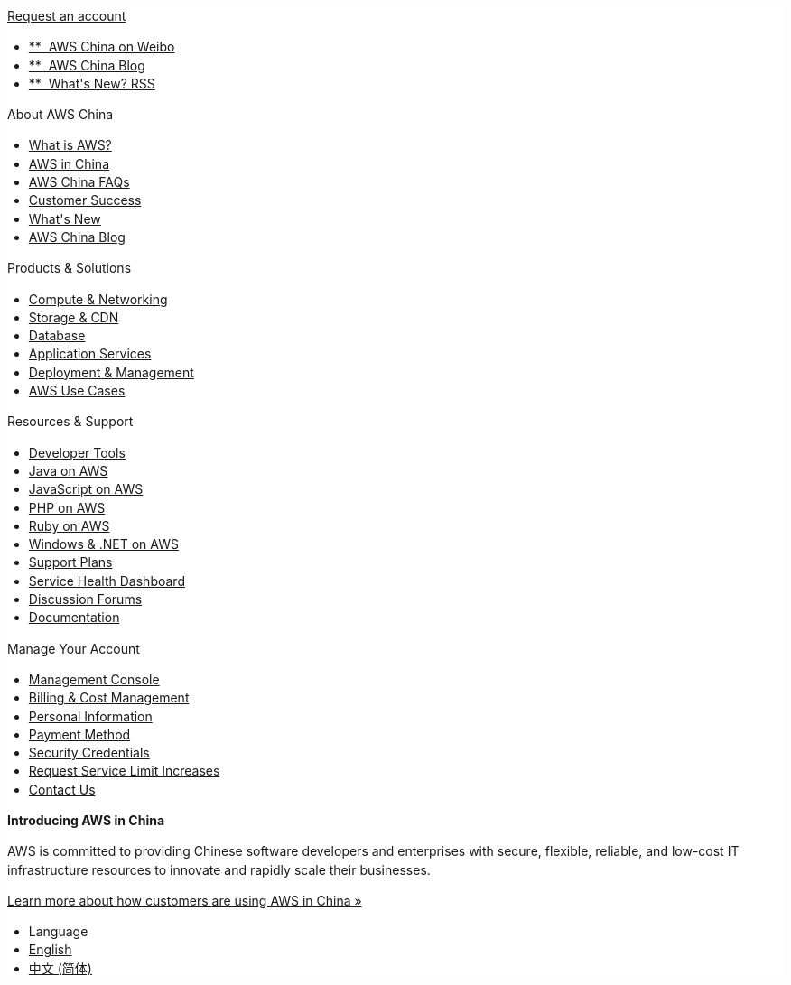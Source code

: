 <a href="/en/sign-up/?nc2=h_ct" class="aws-page-footer-cta-button">Request an account</a>

-   [**  AWS China on Weibo](http://www.weibo.com/amazonaws)
-   [**  AWS China Blog](http://aws.amazon.com/cn/blogs/china/)
-   [**  What's New? RSS](https://www.amazonaws.cn/en/new/feed/)

About AWS China

-   [What is AWS?](https://www.amazonaws.cn/en/about-aws/?nc1=f_cc)
-   [AWS in China](https://www.amazonaws.cn/en/about-aws/china/?nc1=f_cc)
-   [AWS China FAQs](https://www.amazonaws.cn/en/about-aws/china/faqs/?nc1=f_cc)
-   [Customer Success](https://www.amazonaws.cn/en/customer-stories/?nc1=f_cc)
-   [What's New](https://www.amazonaws.cn/en/new/?nc1=f_cc)
-   [AWS China Blog](http://aws.amazon.com/cn/blogs/china/)

Products & Solutions

-   [Compute & Networking](https://www.amazonaws.cn/en/products/#compute_networking/?nc1=f_dr)
-   [Storage & CDN](https://www.amazonaws.cn/en/products/#storage/?nc1=f_dr)
-   [Database](https://www.amazonaws.cn/en/products/#database/?nc1=f_dr)
-   [Application Services](https://www.amazonaws.cn/en/products/#application/?nc1=f_dr)
-   [Deployment & Management](https://www.amazonaws.cn/en/products/#deployment_management/?nc1=f_dr)
-   [AWS Use Cases](https://www.amazonaws.cn/en/use-cases/?nc1=f_dr)

Resources & Support

-   [Developer Tools](https://www.amazonaws.cn/en/tools/?nc1=f_dr)
-   [Java on AWS](https://www.amazonaws.cn/en/documentation/sdkforjava/?nc1=f_dr)
-   [JavaScript on AWS](https://www.amazonaws.cn/en/documentation/sdkforjavascript/?nc1=f_dr)
-   [PHP on AWS](https://www.amazonaws.cn/en/documentation/sdkforphp/?nc1=f_dr)
-   [Ruby on AWS](https://www.amazonaws.cn/en/documentation/sdkforruby/?nc1=f_dr)
-   [Windows & .NET on AWS](https://www.amazonaws.cn/en/documentation/sdkfornet/?nc1=f_dr)
-   [Support Plans](https://www.amazonaws.cn/en/support-plans/?nc1=f_dr)
-   [Service Health Dashboard](http://status.amazonaws.cn/?nc1=f_dr)
-   [Discussion Forums](https://forums.aws.csdn.net/index.jspa?nc1=f_dr)
-   [Documentation](https://www.amazonaws.cn/en/documentation/?nc1=f_dr)

Manage Your Account

-   [Management Console](https://console.amazonaws.cn/console/home?region=cn-north-1)
-   [Billing & Cost Management](https://console.amazonaws.cn/billing/home?nc1=f_m)
-   [Personal Information](https://console.amazonaws.cn/billing/home#/account)
-   [Payment Method](https://console.amazonaws.cn/billing/home?#/paymentmethods)
-   [Security Credentials](https://console.amazonaws.cn/iam/home?#security_credential)
-   [Request Service Limit Increases](https://console.amazonaws.cn/support/home#/case/create?issueType=service-limit-increase)
-   [Contact Us](https://www.amazonaws.cn/en/contact-us/?nc1=f_m)

**Introducing AWS in China**

AWS is committed to providing Chinese software developers and enterprises with secure, flexible, reliable, and low-cost IT infrastructure resources to innovate and rapidly scale their businesses.

[Learn more about how customers are using AWS in China »](/en/customer-stories/?nc1=f_cc)

-   Language
-   [English](https://www.amazonaws.cn/en/?nc1=f_ls)
-   [中文 (简体)](https://www.amazonaws.cn/?nc1=f_ls)
